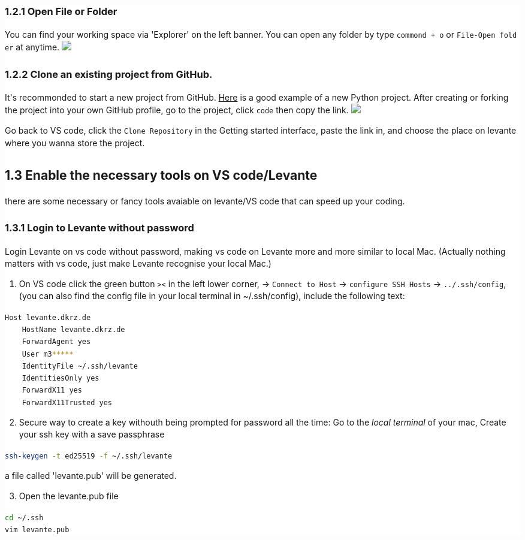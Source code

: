 ### 1.2.1 Open File or Folder

You can find your working space via 'Explorer' on the left banner.
You can open any folder by type `commond + o` or `File-Open folder` at anytime.
![](https://pad.gwdg.de/uploads/0d44eb7b-09cf-40c9-8ee3-a427e7f6b91f.png)

### 1.2.2 Clone an existing project from GitHub.

It's recommonded to start a new project from GitHub. [Here](https://github.com/lkluft/example-python) is a good example of a new Python project. After creating or forking the project into your own GitHub profile, go to the project, click `code` then copy the link.
![](https://pad.gwdg.de/uploads/d03b6f54-635e-402d-b4d4-fe56e1277b14.png)

Go back to VS code, click the `Clone Repository` in the Getting started interface, paste the link in, and choose the place on levante where you wanna store the project.

## 1.3 Enable the necessary tools on VS code/Levante

there are some necessary or fancy tools avaiable on levante/VS code that can speed up your coding.

### 1.3.1  Login to Levante without password

Login Levante on vs code without password, making vs code on Levante more and more similar to local Mac. (Actually nothing matters with vs code, just make Levante recognise your local Mac.)

1. On VS code
   click the green button `><` in the left lower corner, → `Connect to Host` → `configure SSH Hosts` → `../.ssh/config`, (you can also find the config file in your local terminal in ~/.ssh/config), include the following text:

```bash
Host levante.dkrz.de
    HostName levante.dkrz.de
    ForwardAgent yes
    User m3*****
    IdentityFile ~/.ssh/levante
    IdentitiesOnly yes
    ForwardX11 yes
    ForwardX11Trusted yes
```


2. Secure way to create a key withouth being prompted for password all the time:
   Go to the *local terminal* of your mac, Create your ssh key with a save passphrase

```bash
ssh-keygen -t ed25519 -f ~/.ssh/levante
```

a file called 'levante.pub' will be generated.

3. Open the levante.pub file 

```bash
cd ~/.ssh
vim levante.pub
```
